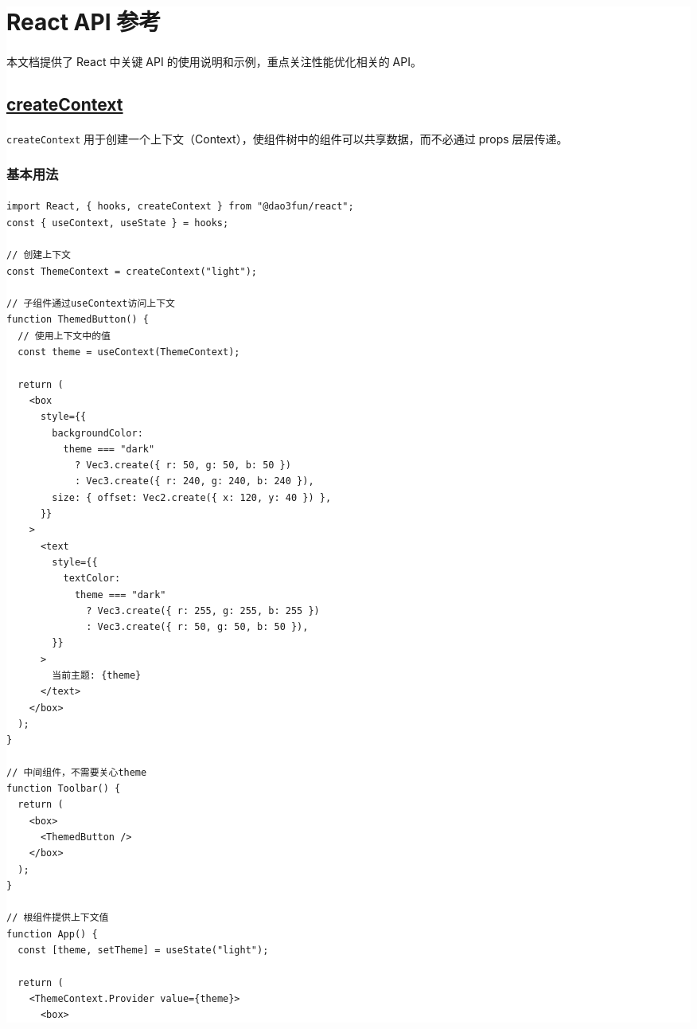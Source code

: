 # React API 参考

本文档提供了 React 中关键 API 的使用说明和示例，重点关注性能优化相关的 API。

## [createContext](https://zh-hans.react.dev/reference/react/createContext)

`createContext` 用于创建一个上下文（Context），使组件树中的组件可以共享数据，而不必通过 props 层层传递。

### 基本用法

```tsx
import React, { hooks, createContext } from "@dao3fun/react";
const { useContext, useState } = hooks;

// 创建上下文
const ThemeContext = createContext("light");

// 子组件通过useContext访问上下文
function ThemedButton() {
  // 使用上下文中的值
  const theme = useContext(ThemeContext);

  return (
    <box
      style={{
        backgroundColor:
          theme === "dark"
            ? Vec3.create({ r: 50, g: 50, b: 50 })
            : Vec3.create({ r: 240, g: 240, b: 240 }),
        size: { offset: Vec2.create({ x: 120, y: 40 }) },
      }}
    >
      <text
        style={{
          textColor:
            theme === "dark"
              ? Vec3.create({ r: 255, g: 255, b: 255 })
              : Vec3.create({ r: 50, g: 50, b: 50 }),
        }}
      >
        当前主题: {theme}
      </text>
    </box>
  );
}

// 中间组件，不需要关心theme
function Toolbar() {
  return (
    <box>
      <ThemedButton />
    </box>
  );
}

// 根组件提供上下文值
function App() {
  const [theme, setTheme] = useState("light");

  return (
    <ThemeContext.Provider value={theme}>
      <box>
```